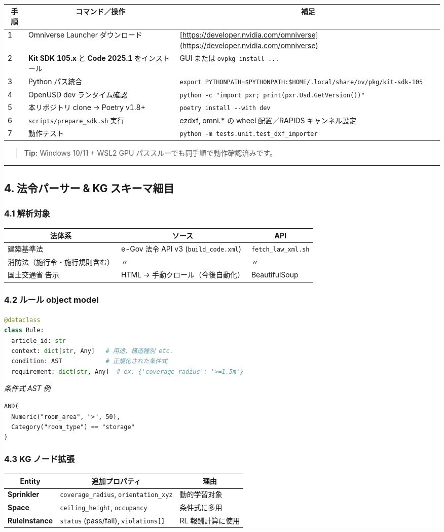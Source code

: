 | 手順 | コマンド／操作                                     | 補足                                                                               |
| -- | ------------------------------------------- | -------------------------------------------------------------------------------- |
| 1  | Omniverse Launcher ダウンロード                   | [https://developer.nvidia.com/omniverse](https://developer.nvidia.com/omniverse) |
| 2  | **Kit SDK 105.x** と **Code 2025.1** をインストール | GUI または `ovpkg install ...`                                                      |
| 3  | Python パス統合                                 | `export PYTHONPATH=$PYTHONPATH:$HOME/.local/share/ov/pkg/kit-sdk-105`            |
| 4  | OpenUSD dev ランタイム確認                         | `python -c "import pxr; print(pxr.Usd.GetVersion())"`                            |
| 5  | 本リポジトリ clone → Poetry v1.8+                 | `poetry install --with dev`                                                      |
| 6  | `scripts/prepare_sdk.sh` 実行                 | ezdxf, omni.\* の wheel 配置／RAPIDS キャンネル設定                                         |
| 7  | 動作テスト                                       | `python -m tests.unit.test_dxf_importer`                                         |

> **Tip:** Windows 10/11 + WSL2 GPU パススルーでも同手順で動作確認済みです。

---

## 4. 法令パーサー & KG スキーマ細目

### 4.1 解析対象

| 法体系             | ソース                                | API                |
| --------------- | ---------------------------------- | ------------------ |
| 建築基準法           | e-Gov 法令 API v3 (`build_code.xml`) | `fetch_law_xml.sh` |
| 消防法（施行令・施行規則含む） | 〃                                  | 〃                  |
| 国土交通省 告示        | HTML → 手動クロール（今後自動化）               | BeautifulSoup      |

### 4.2 ルール object model

```python
@dataclass
class Rule:
  article_id: str
  context: dict[str, Any]   # 用途、構造種別 etc.
  condition: AST            # 正規化された条件式
  requirement: dict[str, Any]  # ex: {'coverage_radius': '>=1.5m'}
```

*条件式 AST 例*

```
AND(
  Numeric("room_area", ">", 50),
  Category("room_type") == "storage"
)
```

### 4.3 KG ノード拡張

| Entity           | 追加プロパティ                              | 理由         |
| ---------------- | ------------------------------------ | ---------- |
| **Sprinkler**    | `coverage_radius`, `orientation_xyz` | 動的学習対象     |
| **Space**        | `ceiling_height`, `occupancy`        | 条件式に多用     |
| **RuleInstance** | `status` (pass/fail), `violations[]` | RL 報酬計算に使用 |
